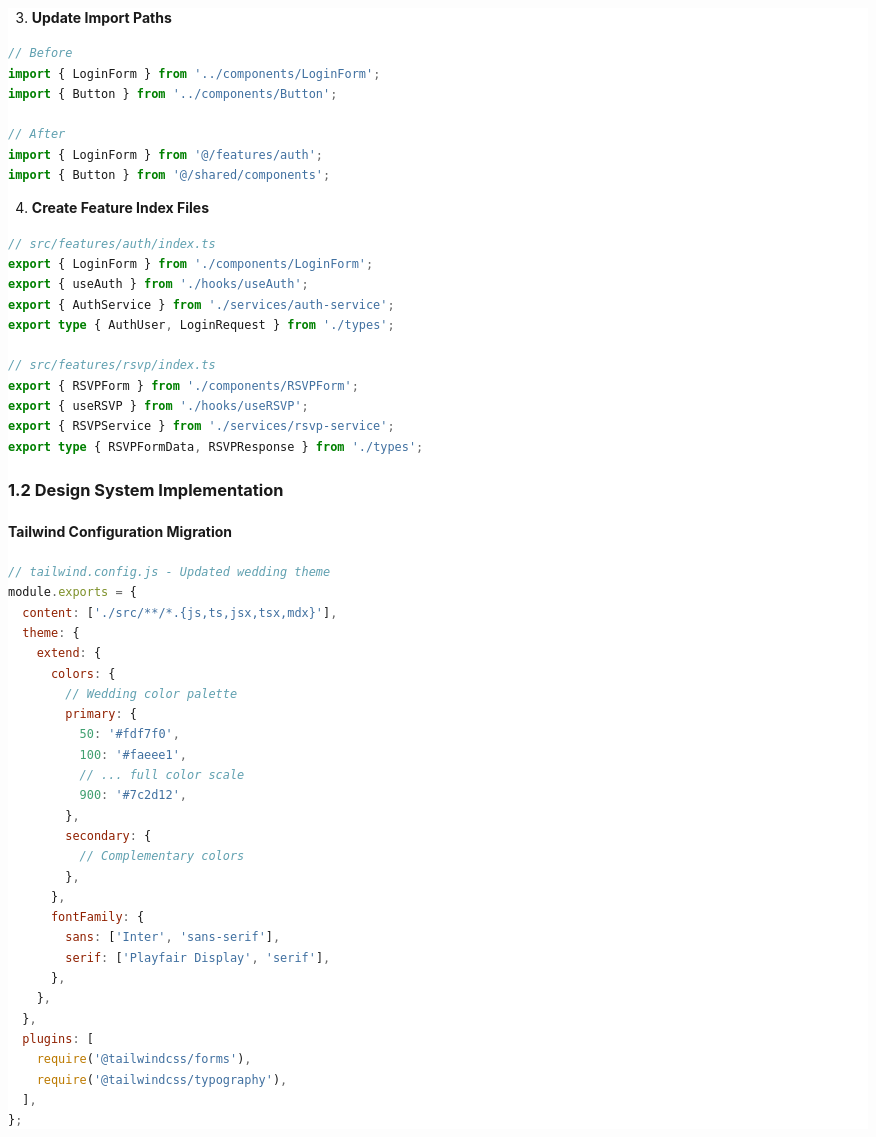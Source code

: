 3. **Update Import Paths**
```typescript
// Before
import { LoginForm } from '../components/LoginForm';
import { Button } from '../components/Button';

// After
import { LoginForm } from '@/features/auth';
import { Button } from '@/shared/components';
```

4. **Create Feature Index Files**
```typescript
// src/features/auth/index.ts
export { LoginForm } from './components/LoginForm';
export { useAuth } from './hooks/useAuth';
export { AuthService } from './services/auth-service';
export type { AuthUser, LoginRequest } from './types';

// src/features/rsvp/index.ts
export { RSVPForm } from './components/RSVPForm';
export { useRSVP } from './hooks/useRSVP';
export { RSVPService } from './services/rsvp-service';
export type { RSVPFormData, RSVPResponse } from './types';
```

### 1.2 Design System Implementation

#### Tailwind Configuration Migration
```javascript
// tailwind.config.js - Updated wedding theme
module.exports = {
  content: ['./src/**/*.{js,ts,jsx,tsx,mdx}'],
  theme: {
    extend: {
      colors: {
        // Wedding color palette
        primary: {
          50: '#fdf7f0',
          100: '#faeee1',
          // ... full color scale
          900: '#7c2d12',
        },
        secondary: {
          // Complementary colors
        },
      },
      fontFamily: {
        sans: ['Inter', 'sans-serif'],
        serif: ['Playfair Display', 'serif'],
      },
    },
  },
  plugins: [
    require('@tailwindcss/forms'),
    require('@tailwindcss/typography'),
  ],
};
```
